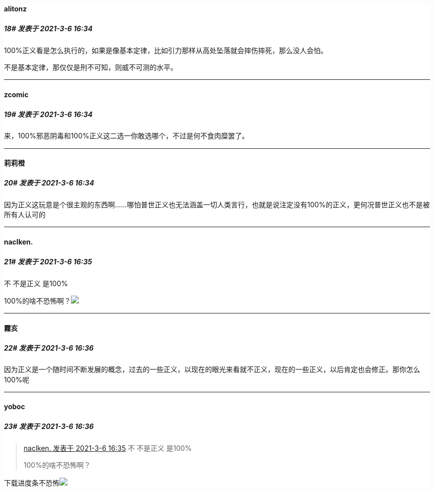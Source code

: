 ####  alitonz  
##### 18#       发表于 2021-3-6 16:34


100%正义看是怎么执行的，如果是像基本定律，比如引力那样从高处坠落就会摔伤摔死，那么没人会怕。


不是基本定律，那仅仅是刑不可知，则威不可测的水平。


*****

####  zcomic  
##### 19#       发表于 2021-3-6 16:34


来，100%邪恶阴毒和100%正义这二选一你敢选哪个，不过是何不食肉糜罢了。


*****

####  莉莉橙  
##### 20#       发表于 2021-3-6 16:34


因为正义这玩意是个很主观的东西啊……哪怕普世正义也无法涵盖一切人类言行，也就是说注定没有100%的正义，更何况普世正义也不是被所有人认可的


*****

####  naclken.  
##### 21#       发表于 2021-3-6 16:35


不 不是正义 是100%

100%的啥不恐怖啊？<img src="https://static.saraba1st.com/image/smiley/face2017/068.png" referrerpolicy="no-referrer">


*****

####  霧亥  
##### 22#       发表于 2021-3-6 16:36


因为正义是一个随时间不断发展的概念，过去的一些正义，以现在的眼光来看就不正义，现在的一些正义，以后肯定也会修正。那你怎么100%呢


*****

####  yoboc  
##### 23#       发表于 2021-3-6 16:36


<blockquote><a href="httphttps://bbs.saraba1st.com/2b/forum.php?mod=redirect&amp;goto=findpost&amp;pid=50532148&amp;ptid=1991602" target="_blank">naclken. 发表于 2021-3-6 16:35</a>
不 不是正义 是100%

100%的啥不恐怖啊？</blockquote>
下载进度条不恐怖<img src="https://static.saraba1st.com/image/smiley/face2017/067.png" referrerpolicy="no-referrer">
